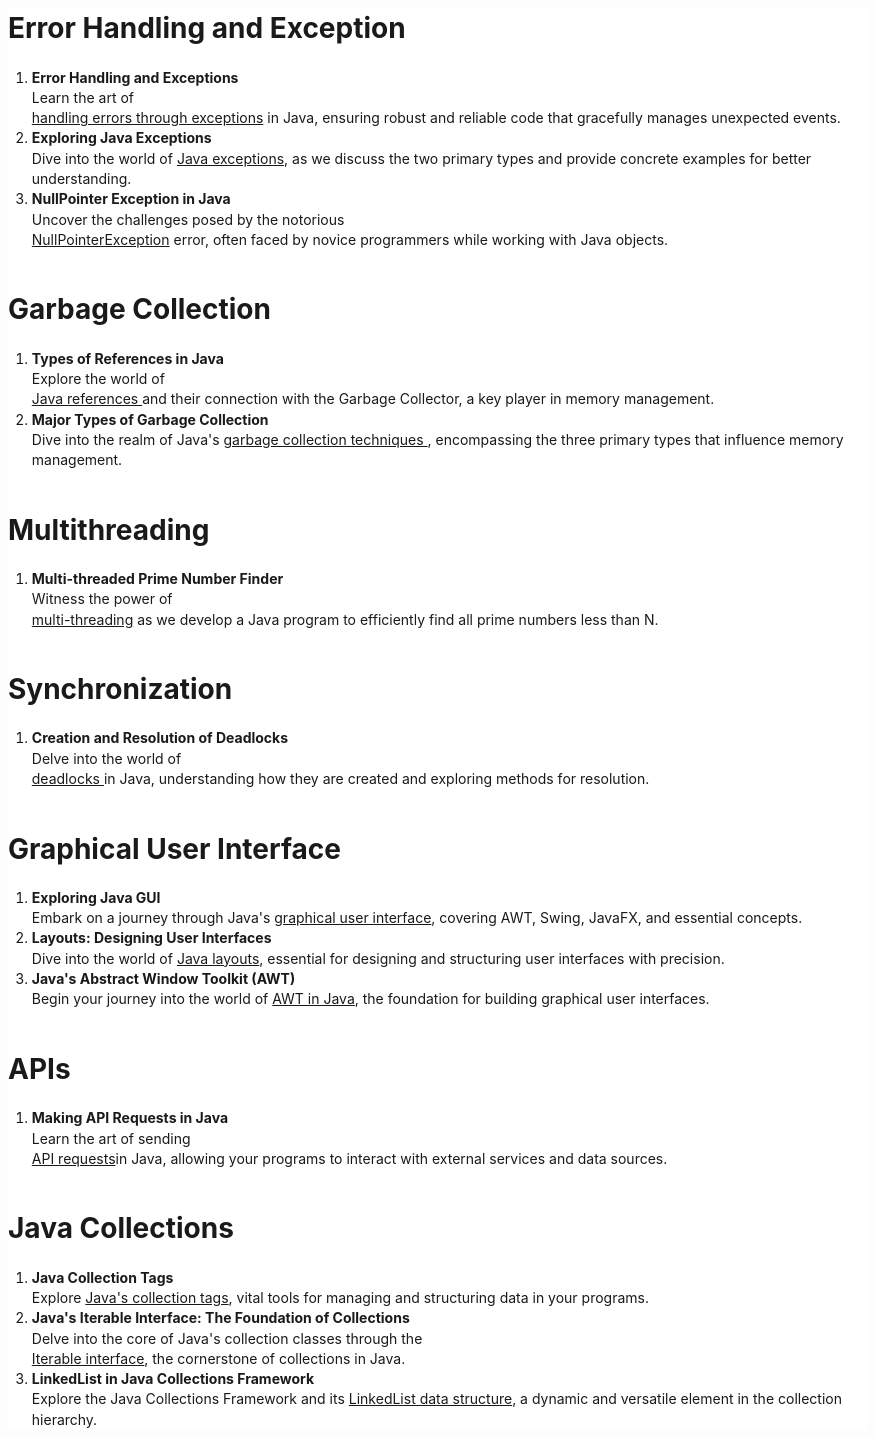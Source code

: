 **Error Handling and Exception**
============================
1. **Error Handling and Exceptions**<br>  Learn the art of  
                        [handling errors through exceptions](https://iq.opengenus.org/error-handling-by-exception-in-java/) in Java, ensuring robust and reliable code that gracefully manages unexpected events.
2. **Exploring Java Exceptions**<br>  Dive into the world of 
                        [Java exceptions](https://iq.opengenus.org/types-of-exceptions-in-java/), as we discuss the two primary types and provide concrete examples for better understanding.
3. **NullPointer Exception in Java**<br>  Uncover the challenges posed by the notorious  
                        [NullPointerException](https://iq.opengenus.org/nullpointerexception-in-java/) error, often faced by novice programmers while working with Java objects.

**Garbage Collection**
==================
1. **Types of References in Java**<br>  Explore the world of  
                        [Java references ](https://iq.opengenus.org/types-of-references-in-java/)and their connection with the Garbage Collector, a key player in memory management.
2. **Major Types of Garbage Collection**<br>  Dive into the realm of Java's 
                        [garbage collection techniques ](https://iq.opengenus.org/memory-management-in-java-minor-major-and-full-garbage-collection/), encompassing the three primary types that influence memory management.

**Multithreading**
==============
1. **Multi-threaded Prime Number Finder**<br>  Witness the power of  
                        [multi-threading](https://iq.opengenus.org/multi-thread-java-program-to-find-prime-numbers/) as we develop a Java program to efficiently find all prime numbers less than N.

**Synchronization**
===============
1. **Creation and Resolution of Deadlocks**<br>  Delve into the world of  
                        [deadlocks ](https://iq.opengenus.org/deadlocks-in-java/)in Java, understanding how they are created and exploring methods for resolution.

**Graphical User Interface**
========================
1. **Exploring Java GUI**<br>  Embark on a journey through Java's 
                        [graphical user interface](https://iq.opengenus.org/gui-in-java/), covering AWT, Swing, JavaFX, and essential concepts.
2. **Layouts: Designing User Interfaces**<br>  Dive into the world of 
                        [Java layouts](https://iq.opengenus.org/layouts-in-java/), essential for designing and structuring user interfaces with precision.
3. **Java's Abstract Window Toolkit (AWT)**<br>  Begin your journey into the world of 
                        [AWT in Java](https://iq.opengenus.org/basics-awt-java/), the foundation for building graphical user interfaces.

**APIs**
====
1. **Making API Requests in Java**<br>  Learn the art of sending  
                        [API requests](https://iq.opengenus.org/api-requests-in-java/)in Java, allowing your programs to interact with external services and data sources.

**Java Collections**
================
1. **Java Collection Tags**<br>  Explore 
                        [Java's collection tags](https://iq.opengenus.org/tag/java-collection/), vital tools for managing and structuring data in your programs.
2. **Java's Iterable Interface: The Foundation of Collections**<br>  Delve into the core of Java's collection classes through the  
                        [Iterable interface](https://iq.opengenus.org/java-collections-framework-iterable-interface/), the cornerstone of collections in Java.
3. **LinkedList in Java Collections Framework**<br>  Explore the Java Collections Framework and its 
                        [LinkedList data structure](https://iq.opengenus.org/java-collections-framework-linkedlist/), a dynamic and versatile element in the collection hierarchy.
